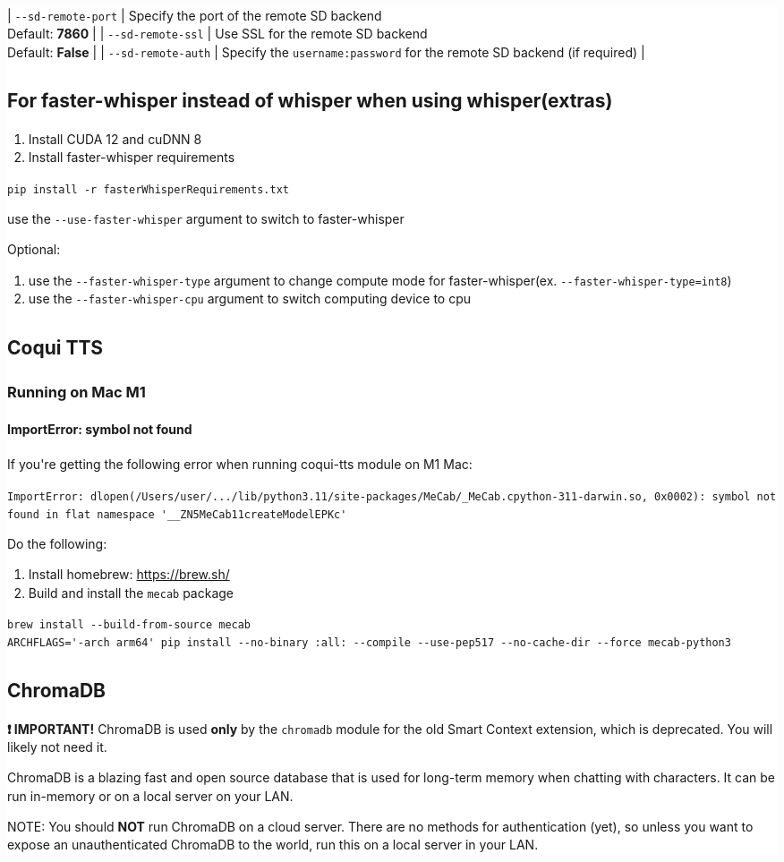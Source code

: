 | `--sd-remote-port`       | Specify the port of the remote SD backend<br>Default: **7860** |
| `--sd-remote-ssl`        | Use SSL for the remote SD backend<br>Default: **False** |
| `--sd-remote-auth`       | Specify the `username:password` for the remote SD backend (if required) |

## For faster-whisper instead of whisper when using whisper(extras)
1. Install CUDA 12 and cuDNN 8
2. Install faster-whisper requirements
```
pip install -r fasterWhisperRequirements.txt
```
use the `--use-faster-whisper` argument to switch to faster-whisper

Optional:

1. use the `--faster-whisper-type` argument to change compute mode for faster-whisper(ex. `--faster-whisper-type=int8`)
2. use the `--faster-whisper-cpu` argument to switch computing device to cpu

## Coqui TTS

### Running on Mac M1

#### ImportError: symbol not found

If you're getting the following error when running coqui-tts module on M1 Mac:

```
ImportError: dlopen(/Users/user/.../lib/python3.11/site-packages/MeCab/_MeCab.cpython-311-darwin.so, 0x0002): symbol not found in flat namespace '__ZN5MeCab11createModelEPKc'
```

Do the following:

1. Install homebrew: https://brew.sh/
2. Build and install the `mecab` package

```
brew install --build-from-source mecab
ARCHFLAGS='-arch arm64' pip install --no-binary :all: --compile --use-pep517 --no-cache-dir --force mecab-python3
```

## ChromaDB

**:exclamation: IMPORTANT!** ChromaDB is used **only** by the `chromadb` module for the old Smart Context extension, which is deprecated. You will likely not need it.

ChromaDB is a blazing fast and open source database that is used for long-term memory when chatting with characters. It can be run in-memory or on a local server on your LAN.

NOTE: You should **NOT** run ChromaDB on a cloud server. There are no methods for authentication (yet), so unless you want to expose an unauthenticated ChromaDB to the world, run this on a local server in your LAN.
